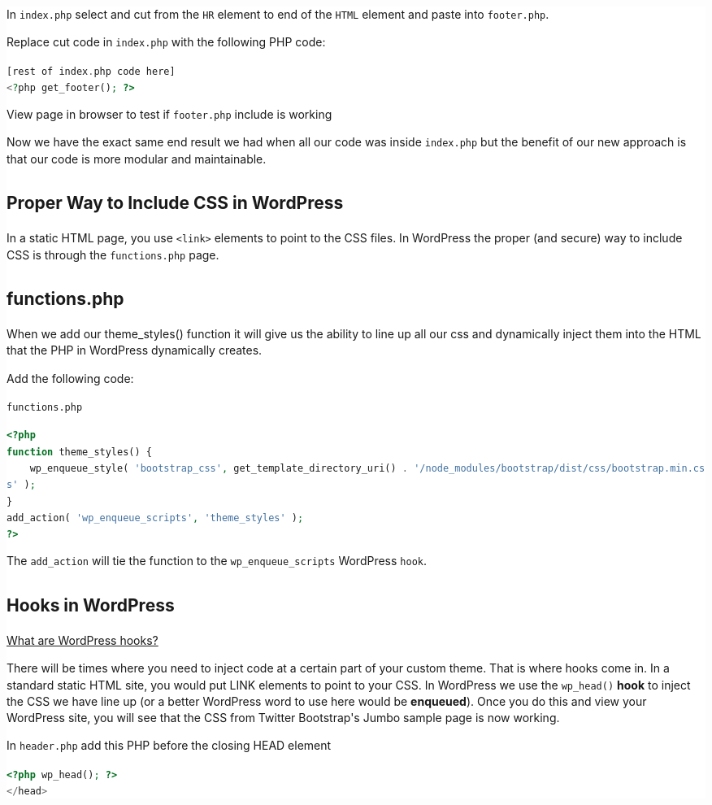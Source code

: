 In `index.php` select and cut from the `HR` element to end of the `HTML` element and paste into `footer.php`.

Replace cut code in `index.php` with the following PHP code:

```php
[rest of index.php code here]
<?php get_footer(); ?>
```

View page in browser to test if `footer.php` include is working

Now we have the exact same end result we had when all our code was inside `index.php` but the benefit of our new approach is that our code is more modular and maintainable.

## Proper Way to Include CSS in WordPress

In a static HTML page, you use `<link>` elements to point to the CSS files. In WordPress the proper (and secure) way to include CSS is through the `functions.php` page.

## functions.php
When we add our theme_styles() function it will give us the ability to line up all our css and dynamically inject them into the HTML that the PHP in WordPress dynamically creates.

Add the following code:

`functions.php`

```php
<?php
function theme_styles() {
    wp_enqueue_style( 'bootstrap_css', get_template_directory_uri() . '/node_modules/bootstrap/dist/css/bootstrap.min.css' );
}
add_action( 'wp_enqueue_scripts', 'theme_styles' );
?>
```

The `add_action` will tie the function to the `wp_enqueue_scripts` WordPress `hook`.

## Hooks in WordPress

[What are WordPress hooks?](https://www.smashingmagazine.com/2011/10/definitive-guide-wordpress-hooks/)

There will be times where you need to inject code at a certain part of your custom theme. That is where hooks come in. In a standard static HTML site, you would put LINK elements to point to your CSS. In WordPress we use the `wp_head()` **hook** to inject the CSS we have line up (or a better WordPress word to use here would be **enqueued**). Once you do this and view your WordPress site, you will see that the CSS from Twitter Bootstrap's Jumbo sample page is now working.

In `header.php` add this PHP before the closing HEAD element

```php
<?php wp_head(); ?>
</head>
```
